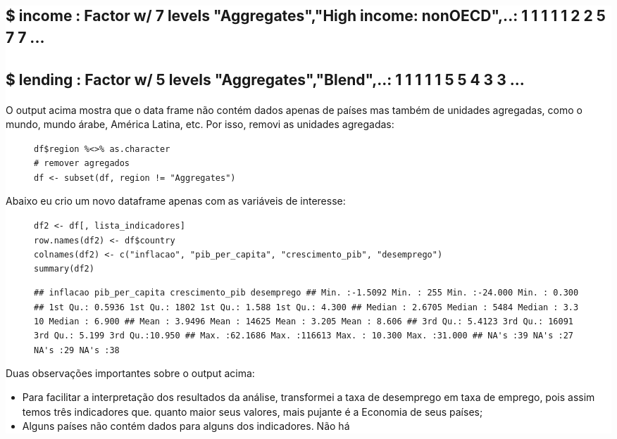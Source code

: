 ## $ income : Factor w/ 7 levels &quot;Aggregates&quot;,&quot;High income: nonOECD&quot;,..: 1 1 1 1 1 2 2 5 7 7 ...
## $ lending : Factor w/ 5 levels &quot;Aggregates&quot;,&quot;Blend&quot;,..: 1 1 1 1 1 5 5 4 3 3 ...</code></pre>
</figure>
<p>
O output acima mostra que o data frame não contém dados apenas de países
mas também de unidades agregadas, como o mundo, mundo árabe, América
Latina, etc. Por isso, removi as unidades agregadas:
</p>
<figure class="highlight">
<pre><code class="language-r"><span class="n">df</span><span class="o">$</span><span class="n">region</span><span class="w"> </span><span class="o">%&lt;&gt;%</span><span class="w"> </span><span class="n">as.character</span><span class="w">
</span><span class="c1"># remover agregados</span><span class="w">
</span><span class="n">df</span><span class="w"> </span><span class="o">&lt;-</span><span class="w"> </span><span class="n">subset</span><span class="p">(</span><span class="n">df</span><span class="p">,</span><span class="w"> </span><span class="n">region</span><span class="w"> </span><span class="o">!=</span><span class="w"> </span><span class="s2">&quot;Aggregates&quot;</span><span class="p">)</span></code></pre>
</figure>
<p>
Abaixo eu crio um novo dataframe apenas com as variáveis de interesse:
</p>
<figure class="highlight">
<pre><code class="language-r"><span class="n">df2</span><span class="w"> </span><span class="o">&lt;-</span><span class="w"> </span><span class="n">df</span><span class="p">[,</span><span class="w"> </span><span class="n">lista_indicadores</span><span class="p">]</span><span class="w">
</span><span class="n">row.names</span><span class="p">(</span><span class="n">df2</span><span class="p">)</span><span class="w"> </span><span class="o">&lt;-</span><span class="w"> </span><span class="n">df</span><span class="o">$</span><span class="n">country</span><span class="w">
</span><span class="n">colnames</span><span class="p">(</span><span class="n">df2</span><span class="p">)</span><span class="w"> </span><span class="o">&lt;-</span><span class="w"> </span><span class="nf">c</span><span class="p">(</span><span class="s2">&quot;inflacao&quot;</span><span class="p">,</span><span class="w"> </span><span class="s2">&quot;pib_per_capita&quot;</span><span class="p">,</span><span class="w"> </span><span class="s2">&quot;crescimento_pib&quot;</span><span class="p">,</span><span class="w"> </span><span class="s2">&quot;desemprego&quot;</span><span class="p">)</span><span class="w">
</span><span class="n">summary</span><span class="p">(</span><span class="n">df2</span><span class="p">)</span></code></pre>
</figure>
<figure class="highlight">
<pre><code class="language-text">## inflacao pib_per_capita crescimento_pib desemprego ## Min. :-1.5092 Min. : 255 Min. :-24.000 Min. : 0.300 ## 1st Qu.: 0.5936 1st Qu.: 1802 1st Qu.: 1.588 1st Qu.: 4.300 ## Median : 2.6705 Median : 5484 Median : 3.310 Median : 6.900 ## Mean : 3.9496 Mean : 14625 Mean : 3.205 Mean : 8.606 ## 3rd Qu.: 5.4123 3rd Qu.: 16091 3rd Qu.: 5.199 3rd Qu.:10.950 ## Max. :62.1686 Max. :116613 Max. : 10.300 Max. :31.000 ## NA&apos;s :39 NA&apos;s :27 NA&apos;s :29 NA&apos;s :38</code></pre>
</figure>
<p>
Duas observações importantes sobre o output acima:
</p>
<ul>
<li>
Para facilitar a interpretação dos resultados da análise, transformei a
taxa de desemprego em taxa de emprego, pois assim temos três indicadores
que. quanto maior seus valores, mais pujante é a Economia de seus
países;
</li>
<li>
Alguns países não contém dados para alguns dos indicadores. Não há